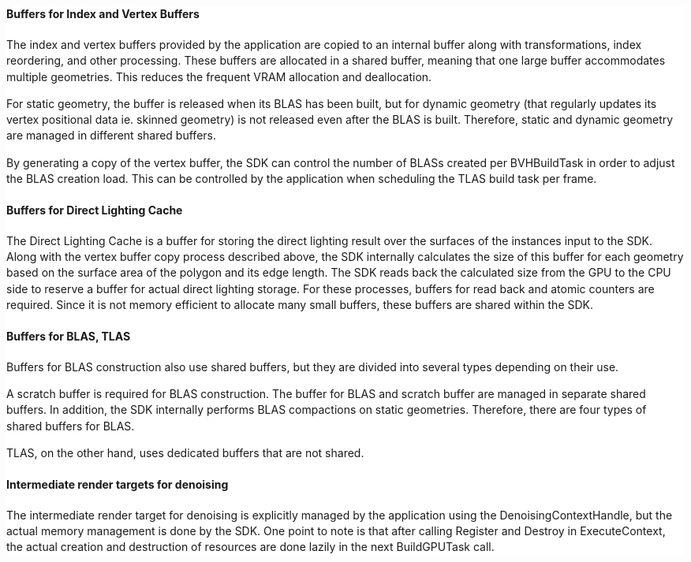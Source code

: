 #### Buffers for Index and Vertex Buffers
The index and vertex buffers provided by the application are copied to an internal buffer along with transformations, index reordering, and other processing. These buffers are allocated in a shared buffer, meaning that one large buffer accommodates multiple geometries. This reduces the frequent VRAM allocation and deallocation.  

For static geometry, the buffer is released when its BLAS has been built, but for dynamic geometry (that regularly updates its vertex positional data ie. skinned geometry) is not released even after the BLAS is built. Therefore, static and dynamic geometry are managed in different shared buffers.  

By generating a copy of the vertex buffer, the SDK can control the number of BLASs created per BVHBuildTask in order to adjust the BLAS creation load. This can be controlled by the application when scheduling the TLAS build task per frame.

#### Buffers for Direct Lighting Cache
The Direct Lighting Cache is a buffer for storing the direct lighting result over the surfaces of the instances input to the SDK. Along with the vertex buffer copy process described above, the SDK internally calculates the size of this buffer for each geometry based on the surface area of the polygon and its edge length. The SDK reads back the calculated size from the GPU to the CPU side to reserve a buffer for actual direct lighting storage. For these processes, buffers for read back and atomic counters are required. Since it is not memory efficient to allocate many small buffers, these buffers are shared within the SDK.

#### Buffers for BLAS, TLAS
Buffers for BLAS construction also use shared buffers, but they are divided into several types depending on their use. 

A scratch buffer is required for BLAS construction. The buffer for BLAS and scratch buffer are managed in separate shared buffers. In addition, the SDK internally performs BLAS compactions on static geometries. Therefore, there are four types of shared buffers for BLAS.

TLAS, on the other hand, uses dedicated buffers that are not shared.

#### Intermediate render targets for denoising
The intermediate render target for denoising is explicitly managed by the application using the DenoisingContextHandle, but the actual memory management is done by the SDK.  One point to note is that after calling Register and Destroy in ExecuteContext, the actual creation and destruction of resources are done lazily in the next BuildGPUTask call.

